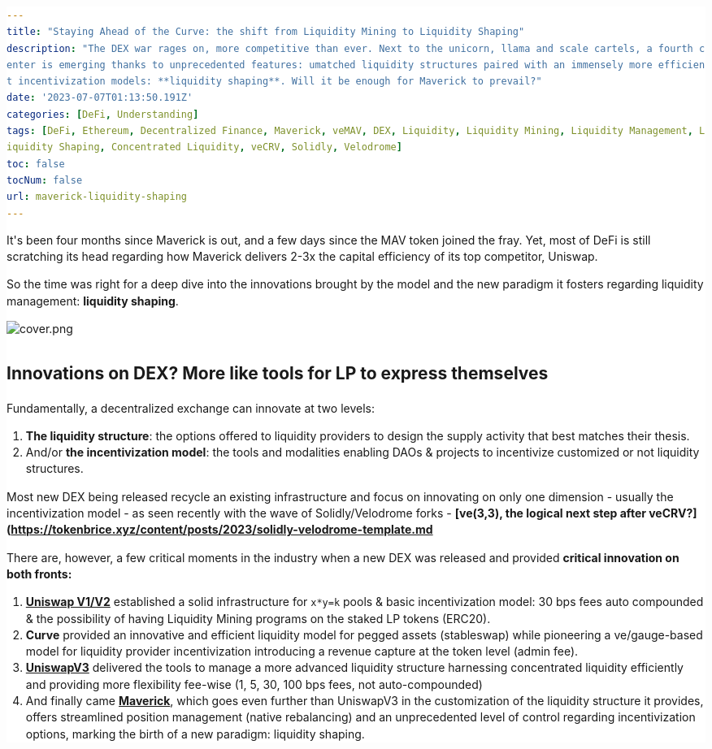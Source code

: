 ```yaml
---
title: "Staying Ahead of the Curve: the shift from Liquidity Mining to Liquidity Shaping"
description: "The DEX war rages on, more competitive than ever. Next to the unicorn, llama and scale cartels, a fourth center is emerging thanks to unprecedented features: umatched liquidity structures paired with an immensely more efficient incentivization models: **liquidity shaping**. Will it be enough for Maverick to prevail?"
date: '2023-07-07T01:13:50.191Z'
categories: [DeFi, Understanding]
tags: [DeFi, Ethereum, Decentralized Finance, Maverick, veMAV, DEX, Liquidity, Liquidity Mining, Liquidity Management, Liquidity Shaping, Concentrated Liquidity, veCRV, Solidly, Velodrome]
toc: false
tocNum: false
url: maverick-liquidity-shaping
---
```


It's been four months since Maverick is out, and a few days since the MAV token joined the fray. Yet, most of DeFi is still scratching its head regarding how Maverick delivers 2-3x the capital efficiency of its top competitor, Uniswap. 

So the time was right for a deep dive into the innovations brought by the model and the new paradigm it fosters regarding liquidity management: **liquidity shaping**.

![cover.png](/img/2023/liquidity-shaping-maverick/cover.png)

## Innovations on DEX? More like tools for LP to express themselves

Fundamentally, a decentralized exchange can innovate at two levels: 

1. **The liquidity structure**: the options offered to liquidity providers to design the supply activity that best matches their thesis.
2. And/or **the incentivization model**: the tools and modalities enabling DAOs & projects to incentivize customized or not liquidity structures.

Most new DEX being released recycle an existing infrastructure and focus on innovating on only one dimension - usually the incentivization model - as seen recently with the wave of Solidly/Velodrome forks - **[ve(3,3), the logical next step after veCRV?](https://tokenbrice.xyz/content/posts/2023/solidly-velodrome-template.md** 

There are, however, a few critical moments in the industry when a new DEX was released and provided **critical innovation on both fronts:**

1. **[Uniswap V1/V2](https://www.defiscan.info/protocols/uniswap-v2/ethereum)** established a solid infrastructure for `x*y=k` pools & basic incentivization model: 30 bps fees auto compounded & the possibility of having Liquidity Mining programs on the staked LP tokens (ERC20).
2. **Curve** provided an innovative and efficient liquidity model for pegged assets (stableswap) while pioneering a ve/gauge-based model for liquidity provider incentivization introducing a revenue capture at the token level (admin fee).
3. **[UniswapV3]( https://www.defiscan.info/protocols/uniswap-v3/ethereum)** delivered the tools to manage a more advanced liquidity structure harnessing concentrated liquidity efficiently and providing more flexibility fee-wise (1, 5, 30, 100 bps fees, not auto-compounded)
4. And finally came **[Maverick](https://www.defiscan.info/protocols/maverick-v2/ethereum)**, which goes even further than UniswapV3 in the customization of the liquidity structure it provides, offers streamlined position management (native rebalancing) and an unprecedented level of control regarding incentivization options, marking the birth of a new paradigm: liquidity shaping.
